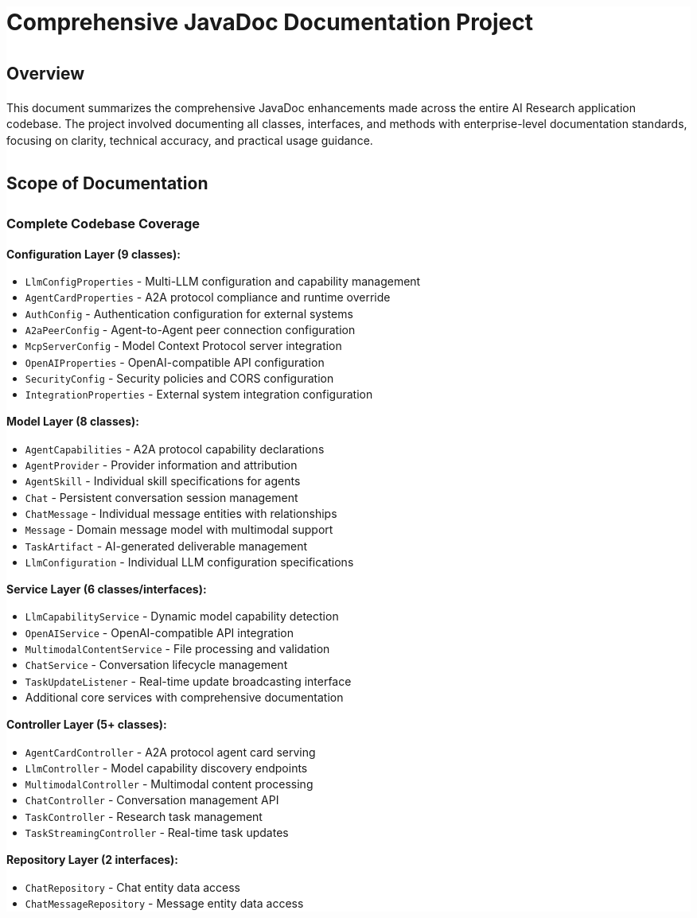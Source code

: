 # Comprehensive JavaDoc Documentation Project

## Overview

This document summarizes the comprehensive JavaDoc enhancements made across the entire AI Research application codebase. The project involved documenting all classes, interfaces, and methods with enterprise-level documentation standards, focusing on clarity, technical accuracy, and practical usage guidance.

## Scope of Documentation

### Complete Codebase Coverage

**Configuration Layer (9 classes):**
- `LlmConfigProperties` - Multi-LLM configuration and capability management
- `AgentCardProperties` - A2A protocol compliance and runtime override
- `AuthConfig` - Authentication configuration for external systems
- `A2aPeerConfig` - Agent-to-Agent peer connection configuration
- `McpServerConfig` - Model Context Protocol server integration
- `OpenAIProperties` - OpenAI-compatible API configuration
- `SecurityConfig` - Security policies and CORS configuration
- `IntegrationProperties` - External system integration configuration

**Model Layer (8 classes):**
- `AgentCapabilities` - A2A protocol capability declarations
- `AgentProvider` - Provider information and attribution
- `AgentSkill` - Individual skill specifications for agents
- `Chat` - Persistent conversation session management
- `ChatMessage` - Individual message entities with relationships
- `Message` - Domain message model with multimodal support
- `TaskArtifact` - AI-generated deliverable management
- `LlmConfiguration` - Individual LLM configuration specifications

**Service Layer (6 classes/interfaces):**
- `LlmCapabilityService` - Dynamic model capability detection
- `OpenAIService` - OpenAI-compatible API integration
- `MultimodalContentService` - File processing and validation
- `ChatService` - Conversation lifecycle management
- `TaskUpdateListener` - Real-time update broadcasting interface
- Additional core services with comprehensive documentation

**Controller Layer (5+ classes):**
- `AgentCardController` - A2A protocol agent card serving
- `LlmController` - Model capability discovery endpoints
- `MultimodalController` - Multimodal content processing
- `ChatController` - Conversation management API
- `TaskController` - Research task management
- `TaskStreamingController` - Real-time task updates

**Repository Layer (2 interfaces):**
- `ChatRepository` - Chat entity data access
- `ChatMessageRepository` - Message entity data access
